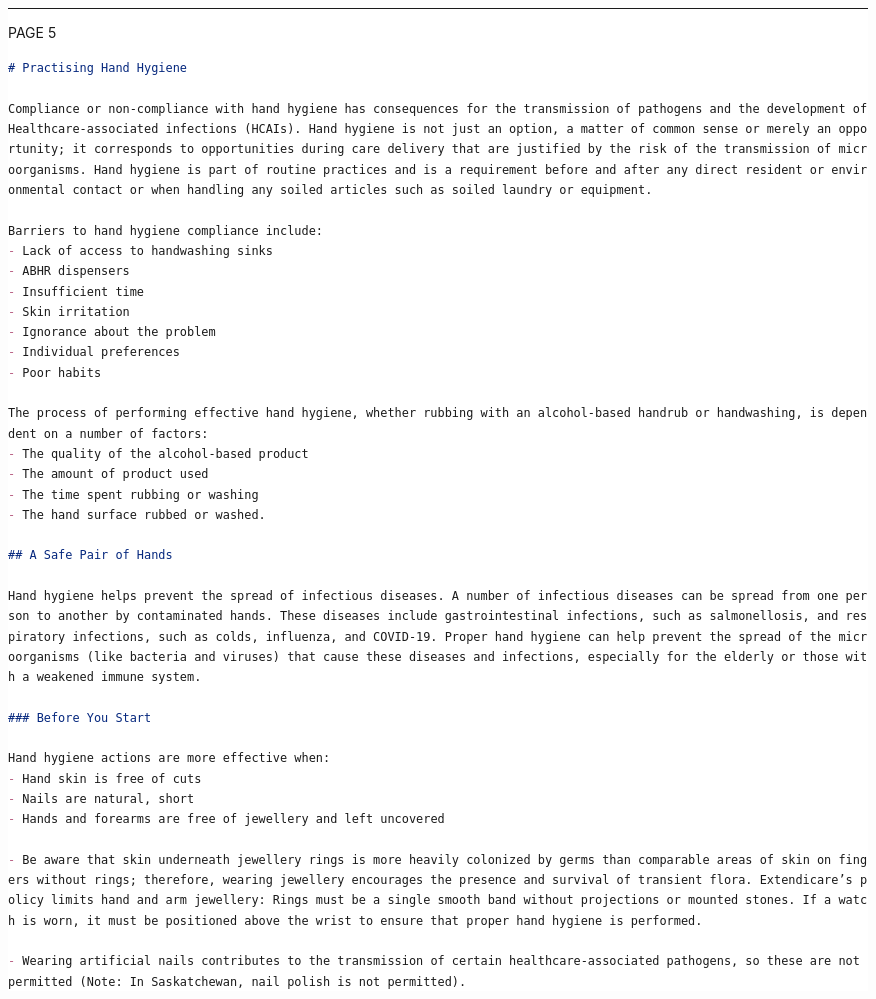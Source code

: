 ----

PAGE 5

```markdown
# Practising Hand Hygiene

Compliance or non-compliance with hand hygiene has consequences for the transmission of pathogens and the development of Healthcare-associated infections (HCAIs). Hand hygiene is not just an option, a matter of common sense or merely an opportunity; it corresponds to opportunities during care delivery that are justified by the risk of the transmission of microorganisms. Hand hygiene is part of routine practices and is a requirement before and after any direct resident or environmental contact or when handling any soiled articles such as soiled laundry or equipment.

Barriers to hand hygiene compliance include:
- Lack of access to handwashing sinks
- ABHR dispensers
- Insufficient time
- Skin irritation
- Ignorance about the problem
- Individual preferences
- Poor habits

The process of performing effective hand hygiene, whether rubbing with an alcohol-based handrub or handwashing, is dependent on a number of factors:
- The quality of the alcohol-based product
- The amount of product used
- The time spent rubbing or washing
- The hand surface rubbed or washed.

## A Safe Pair of Hands

Hand hygiene helps prevent the spread of infectious diseases. A number of infectious diseases can be spread from one person to another by contaminated hands. These diseases include gastrointestinal infections, such as salmonellosis, and respiratory infections, such as colds, influenza, and COVID-19. Proper hand hygiene can help prevent the spread of the microorganisms (like bacteria and viruses) that cause these diseases and infections, especially for the elderly or those with a weakened immune system.

### Before You Start

Hand hygiene actions are more effective when:
- Hand skin is free of cuts
- Nails are natural, short
- Hands and forearms are free of jewellery and left uncovered

- Be aware that skin underneath jewellery rings is more heavily colonized by germs than comparable areas of skin on fingers without rings; therefore, wearing jewellery encourages the presence and survival of transient flora. Extendicare’s policy limits hand and arm jewellery: Rings must be a single smooth band without projections or mounted stones. If a watch is worn, it must be positioned above the wrist to ensure that proper hand hygiene is performed.

- Wearing artificial nails contributes to the transmission of certain healthcare-associated pathogens, so these are not permitted (Note: In Saskatchewan, nail polish is not permitted).
```
